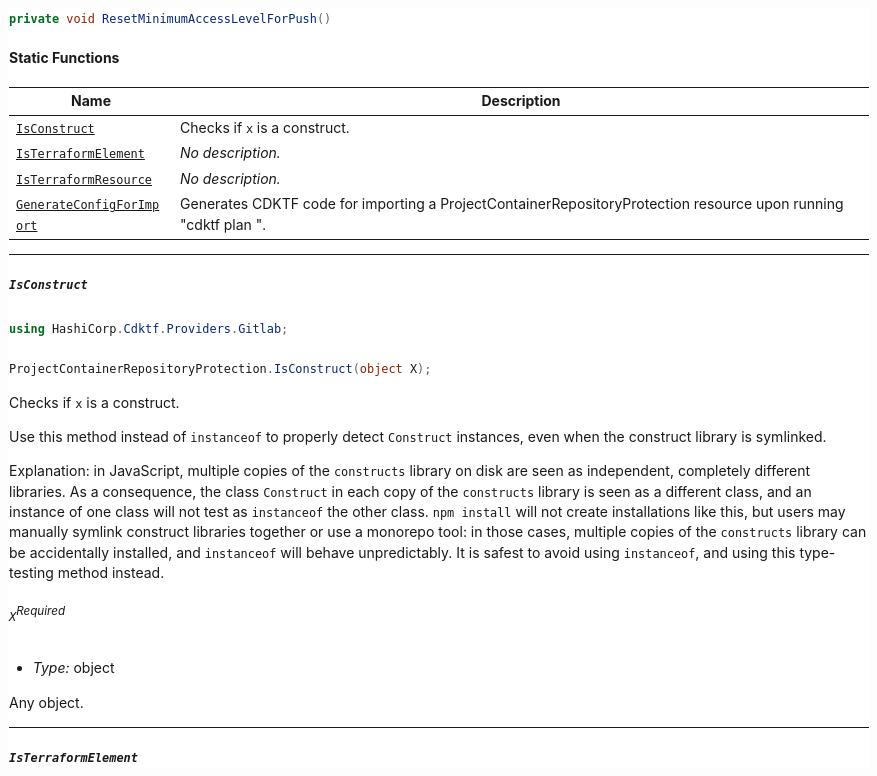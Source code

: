 ```csharp
private void ResetMinimumAccessLevelForPush()
```

#### Static Functions <a name="Static Functions" id="Static Functions"></a>

| **Name** | **Description** |
| --- | --- |
| <code><a href="#@cdktf/provider-gitlab.projectContainerRepositoryProtection.ProjectContainerRepositoryProtection.isConstruct">IsConstruct</a></code> | Checks if `x` is a construct. |
| <code><a href="#@cdktf/provider-gitlab.projectContainerRepositoryProtection.ProjectContainerRepositoryProtection.isTerraformElement">IsTerraformElement</a></code> | *No description.* |
| <code><a href="#@cdktf/provider-gitlab.projectContainerRepositoryProtection.ProjectContainerRepositoryProtection.isTerraformResource">IsTerraformResource</a></code> | *No description.* |
| <code><a href="#@cdktf/provider-gitlab.projectContainerRepositoryProtection.ProjectContainerRepositoryProtection.generateConfigForImport">GenerateConfigForImport</a></code> | Generates CDKTF code for importing a ProjectContainerRepositoryProtection resource upon running "cdktf plan <stack-name>". |

---

##### `IsConstruct` <a name="IsConstruct" id="@cdktf/provider-gitlab.projectContainerRepositoryProtection.ProjectContainerRepositoryProtection.isConstruct"></a>

```csharp
using HashiCorp.Cdktf.Providers.Gitlab;

ProjectContainerRepositoryProtection.IsConstruct(object X);
```

Checks if `x` is a construct.

Use this method instead of `instanceof` to properly detect `Construct`
instances, even when the construct library is symlinked.

Explanation: in JavaScript, multiple copies of the `constructs` library on
disk are seen as independent, completely different libraries. As a
consequence, the class `Construct` in each copy of the `constructs` library
is seen as a different class, and an instance of one class will not test as
`instanceof` the other class. `npm install` will not create installations
like this, but users may manually symlink construct libraries together or
use a monorepo tool: in those cases, multiple copies of the `constructs`
library can be accidentally installed, and `instanceof` will behave
unpredictably. It is safest to avoid using `instanceof`, and using
this type-testing method instead.

###### `X`<sup>Required</sup> <a name="X" id="@cdktf/provider-gitlab.projectContainerRepositoryProtection.ProjectContainerRepositoryProtection.isConstruct.parameter.x"></a>

- *Type:* object

Any object.

---

##### `IsTerraformElement` <a name="IsTerraformElement" id="@cdktf/provider-gitlab.projectContainerRepositoryProtection.ProjectContainerRepositoryProtection.isTerraformElement"></a>
